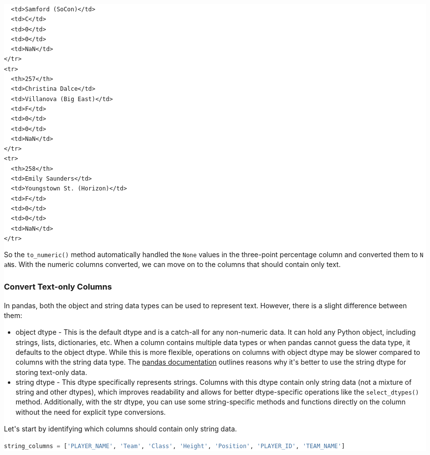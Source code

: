       <td>Samford (SoCon)</td>
      <td>C</td>
      <td>0</td>
      <td>0</td>
      <td>NaN</td>
    </tr>
    <tr>
      <th>257</th>
      <td>Christina Dalce</td>
      <td>Villanova (Big East)</td>
      <td>F</td>
      <td>0</td>
      <td>0</td>
      <td>NaN</td>
    </tr>
    <tr>
      <th>258</th>
      <td>Emily Saunders</td>
      <td>Youngstown St. (Horizon)</td>
      <td>F</td>
      <td>0</td>
      <td>0</td>
      <td>NaN</td>
    </tr>
  </tbody>
</table>
</div>


So the `to_numeric()` method automatically handled the `None` values in the three-point percentage column and converted them to `NaN`s. With the numeric columns converted, we can move on to the columns that should contain only text. 

### Convert Text-only Columns
In pandas, both the object and string data types can be used to represent text. However, there is a slight difference between them:
   - object dtype - This is the default dtype and is a catch-all for any non-numeric data. It can hold any Python object, including strings, lists, dictionaries, etc. When a column contains multiple data types or when pandas cannot guess the data type, it defaults to the object dtype. While this is more flexible, operations on columns with object dtype may be slower compared to columns with the string data type. The [pandas documentation](https://pandas.pydata.org/pandas-docs/stable/user_guide/text.html) outlines reasons why it's better to use the string dtype for storing text-only data. 
   - string dtype - This dtype specifically represents strings. Columns with this dtype contain only string data (not a mixture of string and other dtypes), which improves readability and allows for better dtype-specific operations like the `select_dtypes()` method. Additionally, with the str dtype, you can use some string-specific methods and functions directly on the column without the need for explicit type conversions. 

Let's start by identifying which columns should contain only string data. 


```python
string_columns = ['PLAYER_NAME', 'Team', 'Class', 'Height', 'Position', 'PLAYER_ID', 'TEAM_NAME']
```
